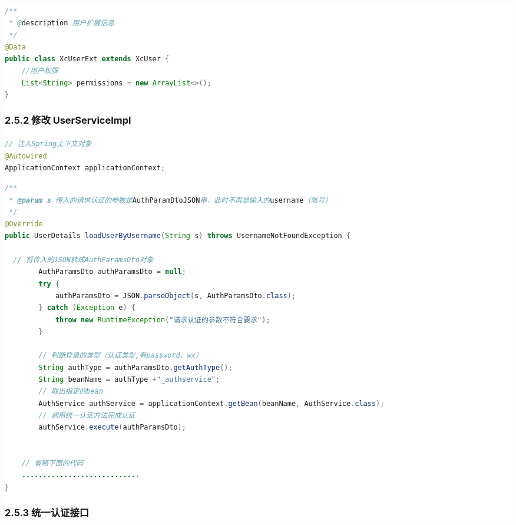 ```java
/**
 * @description 用户扩展信息
 */
@Data
public class XcUserExt extends XcUser {
    //用户权限
    List<String> permissions = new ArrayList<>();
}
```



### 2.5.2 修改 UserServiceImpl

```java
// 注入Spring上下文对象
@Autowired
ApplicationContext applicationContext;
```



```java
/**
 * @param s 传入的请求认证的参数是AuthParamDtoJSON串，此时不再是输入的username（账号）
 */
@Override
public UserDetails loadUserByUsername(String s) throws UsernameNotFoundException {
    
  // 将传入的JSON转成AuthParamsDto对象
        AuthParamsDto authParamsDto = null;
        try {
            authParamsDto = JSON.parseObject(s, AuthParamsDto.class);
        } catch (Exception e) {
            throw new RuntimeException("请求认证的参数不符合要求");
        }

        // 判断登录的类型（认证类型,有password、wx）
        String authType = authParamsDto.getAuthType();
        String beanName = authType +"_authservice";
        // 取出指定的bean
        AuthService authService = applicationContext.getBean(beanName, AuthService.class);
        // 调用统一认证方法完成认证
        authService.execute(authParamsDto);
    
    
    // 省略下面的代码
    ............................
}
```





### 2.5.3 统一认证接口
